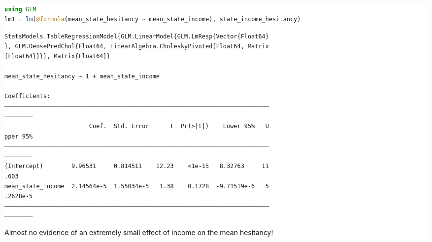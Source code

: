 ```julia
using GLM
lm1 = lm(@formula(mean_state_hesitancy ~ mean_state_income), state_income_hesitancy)
```

```
StatsModels.TableRegressionModel{GLM.LinearModel{GLM.LmResp{Vector{Float64}
}, GLM.DensePredChol{Float64, LinearAlgebra.CholeskyPivoted{Float64, Matrix
{Float64}}}}, Matrix{Float64}}

mean_state_hesitancy ~ 1 + mean_state_income

Coefficients:
───────────────────────────────────────────────────────────────────────────
────────
                        Coef.  Std. Error      t  Pr(>|t|)    Lower 95%   U
pper 95%
───────────────────────────────────────────────────────────────────────────
────────
(Intercept)        9.96531     0.814511    12.23    <1e-15   8.32763     11
.603
mean_state_income  2.14564e-5  1.55034e-5   1.38    0.1728  -9.71519e-6   5
.2628e-5
───────────────────────────────────────────────────────────────────────────
────────
```




Almost no evidence of an extremely small effect of income on the mean hesitancy!